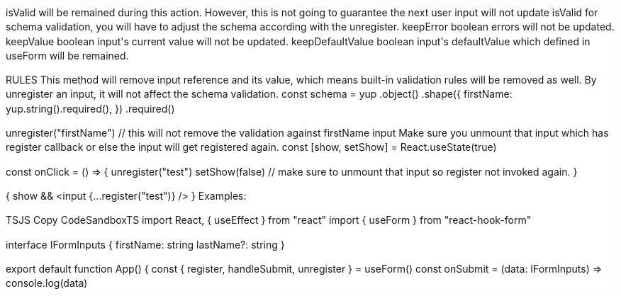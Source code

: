 isValid will be remained during this action. However, this is not going to guarantee the next user input will not update isValid for schema validation, you will have to adjust the schema according with the unregister.
keepError
boolean
errors will not be updated.
keepValue
boolean
input's current value will not be updated.
keepDefaultValue
boolean
input's defaultValue which defined in useForm will be remained.

 RULES
This method will remove input reference and its value, which means built-in validation rules will be removed as well.
By unregister an input, it will not affect the schema validation.
const schema = yup
  .object()
  .shape({
    firstName: yup.string().required(),
  })
  .required()


unregister("firstName") // this will not remove the validation against firstName input
Make sure you unmount that input which has register callback or else the input will get registered again.
const [show, setShow] = React.useState(true)


const onClick = () => {
  unregister("test")
  setShow(false) // make sure to unmount that input so register not invoked again.
}


{
  show && <input {...register("test")} />
}
Examples:

TSJS
Copy
CodeSandboxTS
import React, { useEffect } from "react"
import { useForm } from "react-hook-form"


interface IFormInputs {
 firstName: string
 lastName?: string
}


export default function App() {
 const { register, handleSubmit, unregister } = useForm<IFormInputs>()
 const onSubmit = (data: IFormInputs) => console.log(data)
